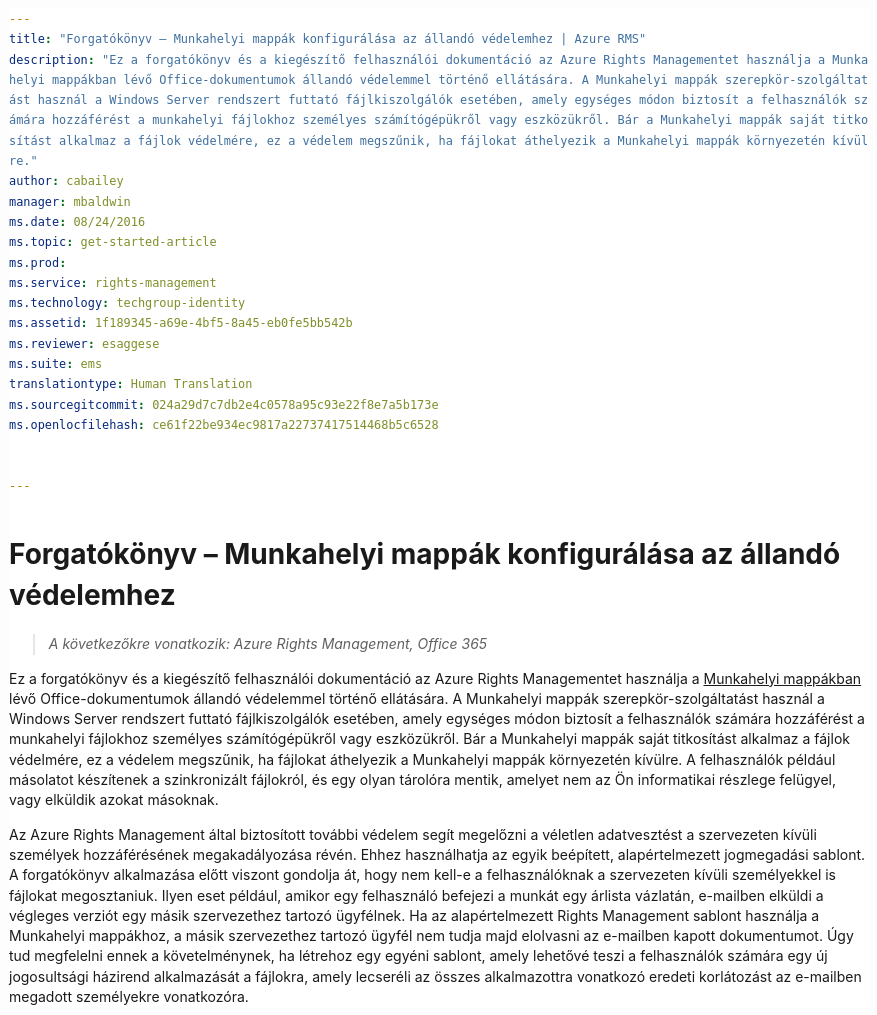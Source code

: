 ```yaml
---
title: "Forgatókönyv – Munkahelyi mappák konfigurálása az állandó védelemhez | Azure RMS"
description: "Ez a forgatókönyv és a kiegészítő felhasználói dokumentáció az Azure Rights Managementet használja a Munkahelyi mappákban lévő Office-dokumentumok állandó védelemmel történő ellátására. A Munkahelyi mappák szerepkör-szolgáltatást használ a Windows Server rendszert futtató fájlkiszolgálók esetében, amely egységes módon biztosít a felhasználók számára hozzáférést a munkahelyi fájlokhoz személyes számítógépükről vagy eszközükről. Bár a Munkahelyi mappák saját titkosítást alkalmaz a fájlok védelmére, ez a védelem megszűnik, ha fájlokat áthelyezik a Munkahelyi mappák környezetén kívülre."
author: cabailey
manager: mbaldwin
ms.date: 08/24/2016
ms.topic: get-started-article
ms.prod: 
ms.service: rights-management
ms.technology: techgroup-identity
ms.assetid: 1f189345-a69e-4bf5-8a45-eb0fe5bb542b
ms.reviewer: esaggese
ms.suite: ems
translationtype: Human Translation
ms.sourcegitcommit: 024a29d7c7db2e4c0578a95c93e22f8e7a5b173e
ms.openlocfilehash: ce61f22be934ec9817a22737417514468b5c6528


---
```


# Forgatókönyv – Munkahelyi mappák konfigurálása az állandó védelemhez

>*A következőkre vonatkozik: Azure Rights Management, Office 365*

Ez a forgatókönyv és a kiegészítő felhasználói dokumentáció az Azure Rights Managementet használja a [Munkahelyi mappákban](https://technet.microsoft.com/library/dn265974.aspx) lévő Office-dokumentumok állandó védelemmel történő ellátására. A Munkahelyi mappák szerepkör-szolgáltatást használ a Windows Server rendszert futtató fájlkiszolgálók esetében, amely egységes módon biztosít a felhasználók számára hozzáférést a munkahelyi fájlokhoz személyes számítógépükről vagy eszközükről. Bár a Munkahelyi mappák saját titkosítást alkalmaz a fájlok védelmére, ez a védelem megszűnik, ha fájlokat áthelyezik a Munkahelyi mappák környezetén kívülre. A felhasználók például másolatot készítenek a szinkronizált fájlokról, és egy olyan tárolóra mentik, amelyet nem az Ön informatikai részlege felügyel, vagy elküldik azokat másoknak.

Az Azure Rights Management által biztosított további védelem segít megelőzni a véletlen adatvesztést a szervezeten kívüli személyek hozzáférésének megakadályozása révén. Ehhez használhatja az egyik beépített, alapértelmezett jogmegadási sablont. A forgatókönyv alkalmazása előtt viszont gondolja át, hogy nem kell-e a felhasználóknak a szervezeten kívüli személyekkel is fájlokat megosztaniuk. Ilyen eset például, amikor egy felhasználó befejezi a munkát egy árlista vázlatán, e-mailben elküldi a végleges verziót egy másik szervezethez tartozó ügyfélnek. Ha az alapértelmezett Rights Management sablont használja a Munkahelyi mappákhoz, a másik szervezethez tartozó ügyfél nem tudja majd elolvasni az e-mailben kapott dokumentumot. Úgy tud megfelelni ennek a követelménynek, ha létrehoz egy egyéni sablont, amely lehetővé teszi a felhasználók számára egy új jogosultsági házirend alkalmazását a fájlokra, amely lecseréli az összes alkalmazottra vonatkozó eredeti korlátozást az e-mailben megadott személyekre vonatkozóra.
